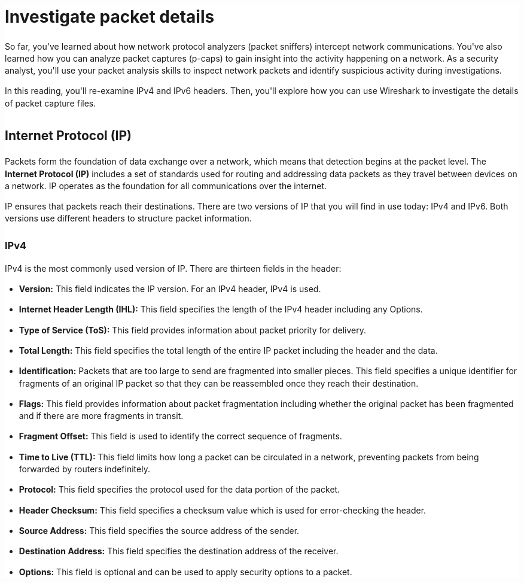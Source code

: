 # Investigate packet details
So far, you've learned about how network protocol analyzers (packet sniffers) intercept network communications. You've also learned how you can analyze packet captures (p-caps) to gain insight into the activity happening on a network. As a security analyst, you'll use your packet analysis skills to inspect network packets and identify suspicious activity during investigations. 

In this reading, you'll re-examine IPv4 and IPv6 headers. Then, you'll explore how you can use Wireshark to investigate the details of packet capture files. 

## Internet Protocol (IP)
Packets form the foundation of data exchange over a network, which means that detection begins at the packet level. The **Internet Protocol (IP)** includes a set of standards used for routing and addressing data packets as they travel between devices on a network. IP operates as the foundation for all communications over the internet.

IP ensures that packets reach their destinations. There are two versions of IP that you will find in use today: IPv4 and IPv6. Both versions use different headers to structure packet information. 

### IPv4
IPv4 is the most commonly used version of IP. There are thirteen fields in the header:

- **Version:** This field indicates the IP version. For an IPv4 header, IPv4 is used. 

- **Internet Header Length (IHL):** This field specifies the length of the IPv4 header including any Options.

- **Type of Service (ToS):** This field provides information about packet priority for delivery.

- **Total Length:** This field specifies the total length of the entire IP packet including the header and the data.

- **Identification:** Packets that are too large to send are fragmented into smaller pieces. This field specifies a unique identifier for fragments of an original IP packet so that they can be reassembled once they reach their destination.

- **Flags:** This field provides information about packet fragmentation including whether the original packet has been fragmented and if there are more fragments in transit.

- **Fragment Offset:** This field is used to identify the correct sequence of fragments.

- **Time to Live (TTL):** This field limits how long a packet can be circulated in a network, preventing packets from being forwarded by routers indefinitely.

- **Protocol:** This field specifies the protocol used for the data portion of the packet.

- **Header Checksum:** This field specifies a checksum value which is used for error-checking the header.

- **Source Address:** This field specifies the source address of the sender.

- **Destination Address:** This field specifies the destination address of the receiver.

- **Options:** This field is optional and can be used to apply security options to a packet.
